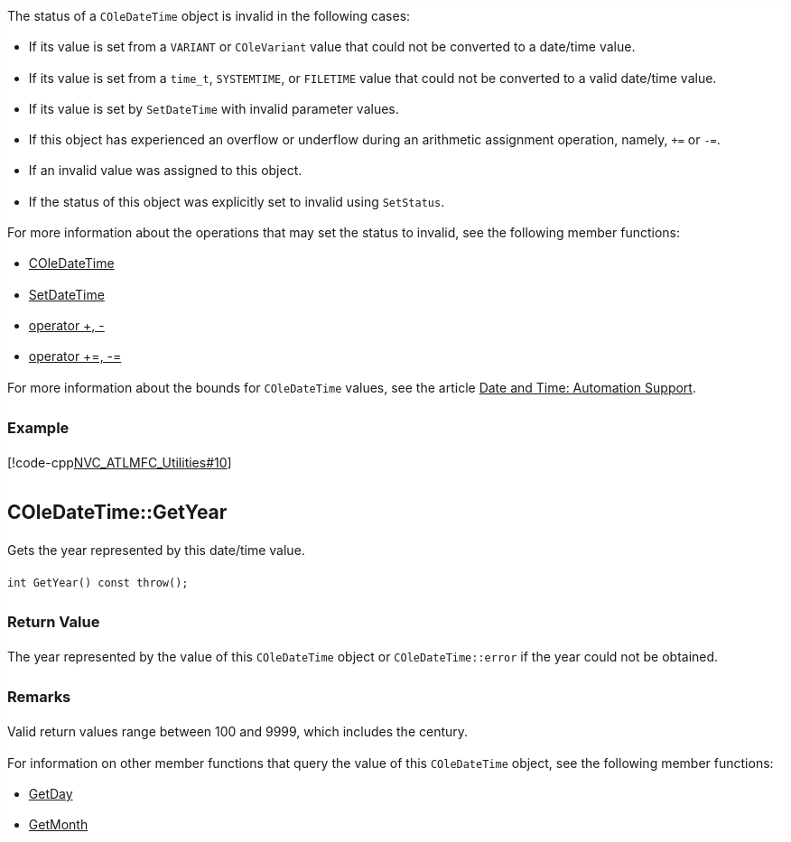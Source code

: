 The status of a `COleDateTime` object is invalid in the following cases:

- If its value is set from a `VARIANT` or `COleVariant` value that could not be converted to a date/time value.

- If its value is set from a `time_t`, `SYSTEMTIME`, or `FILETIME` value that could not be converted to a valid date/time value.

- If its value is set by `SetDateTime` with invalid parameter values.

- If this object has experienced an overflow or underflow during an arithmetic assignment operation, namely, `+=` or `-=`.

- If an invalid value was assigned to this object.

- If the status of this object was explicitly set to invalid using `SetStatus`.

For more information about the operations that may set the status to invalid, see the following member functions:

- [COleDateTime](#coledatetime)

- [SetDateTime](#setdatetime)

- [operator +, -](#operator_add_-)

- [operator +=, -=](#operator_add_eq_-_eq)

For more information about the bounds for `COleDateTime` values, see the article [Date and Time: Automation Support](../../atl-mfc-shared/date-and-time-automation-support.md).

### Example

[!code-cpp[NVC_ATLMFC_Utilities#10](../../atl-mfc-shared/codesnippet/cpp/coledatetime-class_12.cpp)]

## <a name="getyear"></a>  COleDateTime::GetYear

Gets the year represented by this date/time value.

```
int GetYear() const throw();
```

### Return Value

The year represented by the value of this `COleDateTime` object or `COleDateTime::error` if the year could not be obtained.

### Remarks

Valid return values range between 100 and 9999, which includes the century.

For information on other member functions that query the value of this `COleDateTime` object, see the following member functions:

- [GetDay](#getday)

- [GetMonth](#getmonth)
